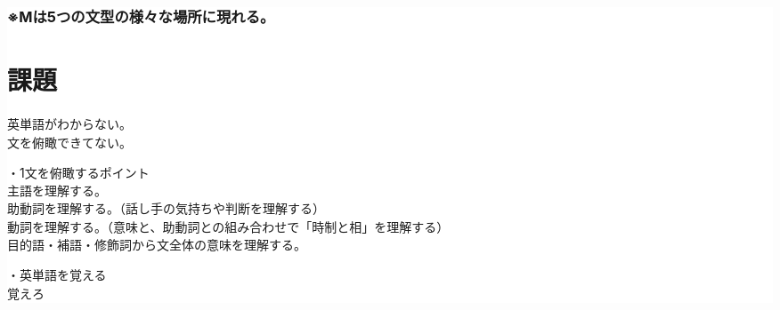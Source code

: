 ### ※Mは5つの文型の様々な場所に現れる。  

# 課題  
英単語がわからない。  
文を俯瞰できてない。  
  
・1文を俯瞰するポイント  
主語を理解する。  
助動詞を理解する。（話し手の気持ちや判断を理解する）  
動詞を理解する。（意味と、助動詞との組み合わせで「時制と相」を理解する）  
目的語・補語・修飾詞から文全体の意味を理解する。  
    
・英単語を覚える  
覚えろ  
